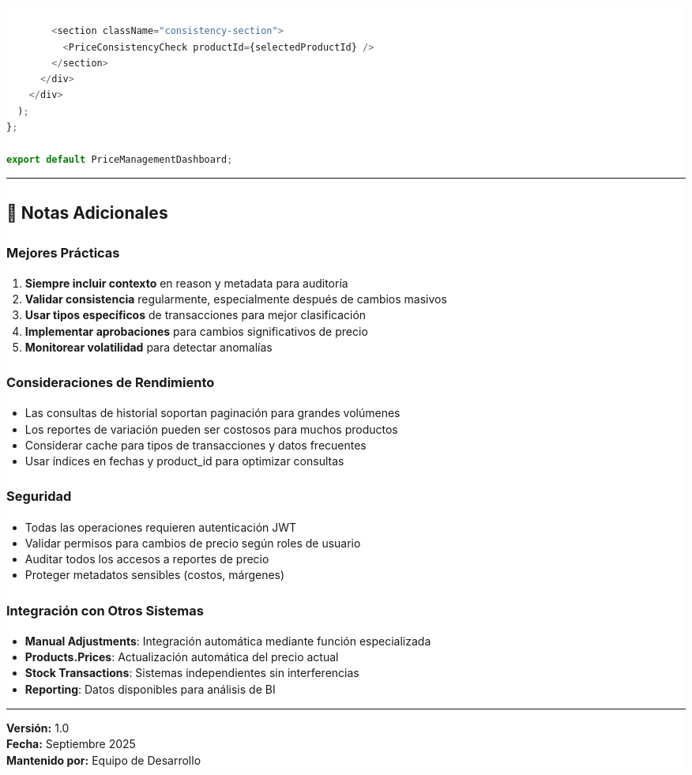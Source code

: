 ```typescript
        
        <section className="consistency-section">
          <PriceConsistencyCheck productId={selectedProductId} />
        </section>
      </div>
    </div>
  );
};

export default PriceManagementDashboard;
```

---

## 📝 Notas Adicionales

### Mejores Prácticas

1. **Siempre incluir contexto** en reason y metadata para auditoría
2. **Validar consistencia** regularmente, especialmente después de cambios masivos
3. **Usar tipos específicos** de transacciones para mejor clasificación
4. **Implementar aprobaciones** para cambios significativos de precio
5. **Monitorear volatilidad** para detectar anomalías

### Consideraciones de Rendimiento

- Las consultas de historial soportan paginación para grandes volúmenes
- Los reportes de variación pueden ser costosos para muchos productos
- Considerar cache para tipos de transacciones y datos frecuentes
- Usar índices en fechas y product_id para optimizar consultas

### Seguridad

- Todas las operaciones requieren autenticación JWT
- Validar permisos para cambios de precio según roles de usuario
- Auditar todos los accesos a reportes de precio
- Proteger metadatos sensibles (costos, márgenes)

### Integración con Otros Sistemas

- **Manual Adjustments**: Integración automática mediante función especializada
- **Products.Prices**: Actualización automática del precio actual
- **Stock Transactions**: Sistemas independientes sin interferencias
- **Reporting**: Datos disponibles para análisis de BI

---

**Versión:** 1.0  
**Fecha:** Septiembre 2025  
**Mantenido por:** Equipo de Desarrollo
